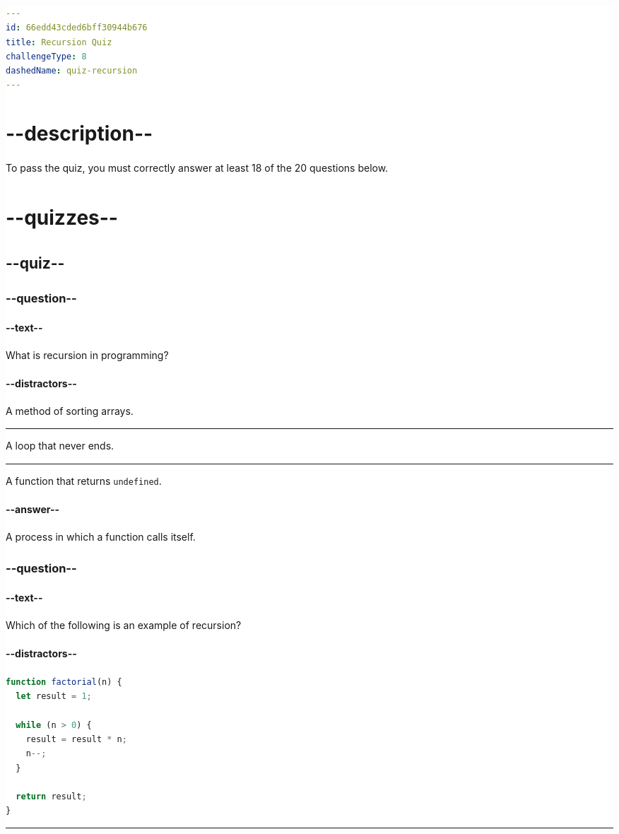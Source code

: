 ```yaml
---
id: 66edd43cded6bff30944b676
title: Recursion Quiz
challengeType: 8
dashedName: quiz-recursion
---
```


# --description--

To pass the quiz, you must correctly answer at least 18 of the 20 questions below.

# --quizzes--

## --quiz--

### --question--

#### --text--

What is recursion in programming?

#### --distractors--

A method of sorting arrays.

---

A loop that never ends.

---

A function that returns `undefined`.

#### --answer--

A process in which a function calls itself.

### --question--

#### --text--

Which of the following is an example of recursion?

#### --distractors--

```javascript
function factorial(n) {
  let result = 1;

  while (n > 0) {
    result = result * n;
    n--;
  }

  return result;
}
```

---